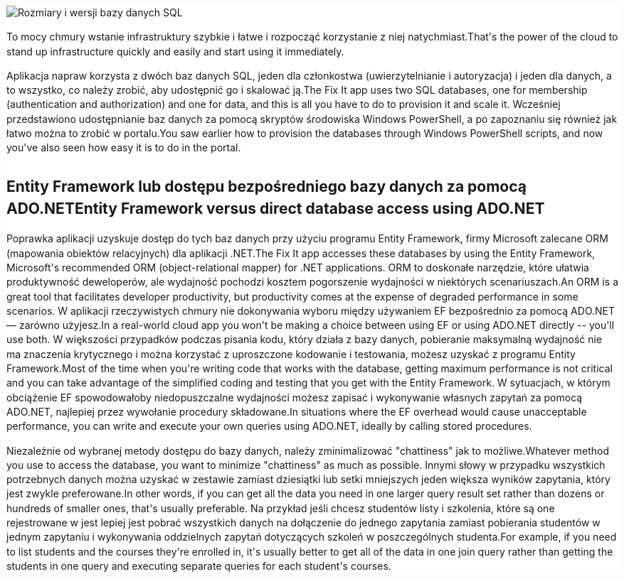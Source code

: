 ![Rozmiary i wersji bazy danych SQL](data-storage-options/_static/image14.png)

<span data-ttu-id="8f9b0-332">To mocy chmury wstanie infrastruktury szybkie i łatwe i rozpocząć korzystanie z niej natychmiast.</span><span class="sxs-lookup"><span data-stu-id="8f9b0-332">That's the power of the cloud to stand up infrastructure quickly and easily and start using it immediately.</span></span>

<span data-ttu-id="8f9b0-333">Aplikacja napraw korzysta z dwóch baz danych SQL, jeden dla członkostwa (uwierzytelnianie i autoryzacja) i jeden dla danych, a to wszystko, co należy zrobić, aby udostępnić go i skalować ją.</span><span class="sxs-lookup"><span data-stu-id="8f9b0-333">The Fix It app uses two SQL databases, one for membership (authentication and authorization) and one for data, and this is all you have to do to provision it and scale it.</span></span> <span data-ttu-id="8f9b0-334">Wcześniej przedstawiono udostępnianie baz danych za pomocą skryptów środowiska Windows PowerShell, a po zapoznaniu się również jak łatwo można to zrobić w portalu.</span><span class="sxs-lookup"><span data-stu-id="8f9b0-334">You saw earlier how to provision the databases through Windows PowerShell scripts, and now you've also seen how easy it is to do in the portal.</span></span>

## <a name="entity-framework-versus-direct-database-access-using-adonet"></a><span data-ttu-id="8f9b0-335">Entity Framework lub dostępu bezpośredniego bazy danych za pomocą ADO.NET</span><span class="sxs-lookup"><span data-stu-id="8f9b0-335">Entity Framework versus direct database access using ADO.NET</span></span>

<span data-ttu-id="8f9b0-336">Poprawka aplikacji uzyskuje dostęp do tych baz danych przy użyciu programu Entity Framework, firmy Microsoft zalecane ORM (mapowania obiektów relacyjnych) dla aplikacji .NET.</span><span class="sxs-lookup"><span data-stu-id="8f9b0-336">The Fix It app accesses these databases by using the Entity Framework, Microsoft's recommended ORM (object-relational mapper) for .NET applications.</span></span> <span data-ttu-id="8f9b0-337">ORM to doskonałe narzędzie, które ułatwia produktywność deweloperów, ale wydajność pochodzi kosztem pogorszenie wydajności w niektórych scenariuszach.</span><span class="sxs-lookup"><span data-stu-id="8f9b0-337">An ORM is a great tool that facilitates developer productivity, but productivity comes at the expense of degraded performance in some scenarios.</span></span> <span data-ttu-id="8f9b0-338">W aplikacji rzeczywistych chmury nie dokonywania wyboru między używaniem EF bezpośrednio za pomocą ADO.NET — zarówno użyjesz.</span><span class="sxs-lookup"><span data-stu-id="8f9b0-338">In a real-world cloud app you won't be making a choice between using EF or using ADO.NET directly -- you'll use both.</span></span> <span data-ttu-id="8f9b0-339">W większości przypadków podczas pisania kodu, który działa z bazy danych, pobieranie maksymalną wydajność nie ma znaczenia krytycznego i można korzystać z uproszczone kodowanie i testowania, możesz uzyskać z programu Entity Framework.</span><span class="sxs-lookup"><span data-stu-id="8f9b0-339">Most of the time when you're writing code that works with the database, getting maximum performance is not critical and you can take advantage of the simplified coding and testing that you get with the Entity Framework.</span></span> <span data-ttu-id="8f9b0-340">W sytuacjach, w którym obciążenie EF spowodowałoby niedopuszczalne wydajności możesz zapisać i wykonywanie własnych zapytań za pomocą ADO.NET, najlepiej przez wywołanie procedury składowane.</span><span class="sxs-lookup"><span data-stu-id="8f9b0-340">In situations where the EF overhead would cause unacceptable performance, you can write and execute your own queries using ADO.NET, ideally by calling stored procedures.</span></span>

<span data-ttu-id="8f9b0-341">Niezależnie od wybranej metody dostępu do bazy danych, należy zminimalizować "chattiness" jak to możliwe.</span><span class="sxs-lookup"><span data-stu-id="8f9b0-341">Whatever method you use to access the database, you want to minimize "chattiness" as much as possible.</span></span> <span data-ttu-id="8f9b0-342">Innymi słowy w przypadku wszystkich potrzebnych danych można uzyskać w zestawie zamiast dziesiątki lub setki mniejszych jeden większa wyników zapytania, który jest zwykle preferowane.</span><span class="sxs-lookup"><span data-stu-id="8f9b0-342">In other words, if you can get all the data you need in one larger query result set rather than dozens or hundreds of smaller ones, that's usually preferable.</span></span> <span data-ttu-id="8f9b0-343">Na przykład jeśli chcesz studentów listy i szkolenia, które są one rejestrowane w jest lepiej jest pobrać wszystkich danych na dołączenie do jednego zapytania zamiast pobierania studentów w jednym zapytaniu i wykonywania oddzielnych zapytań dotyczących szkoleń w poszczególnych studenta.</span><span class="sxs-lookup"><span data-stu-id="8f9b0-343">For example, if you need to list students and the courses they're enrolled in, it's usually better to get all of the data in one join query rather than getting the students in one query and executing separate queries for each student's courses.</span></span>
